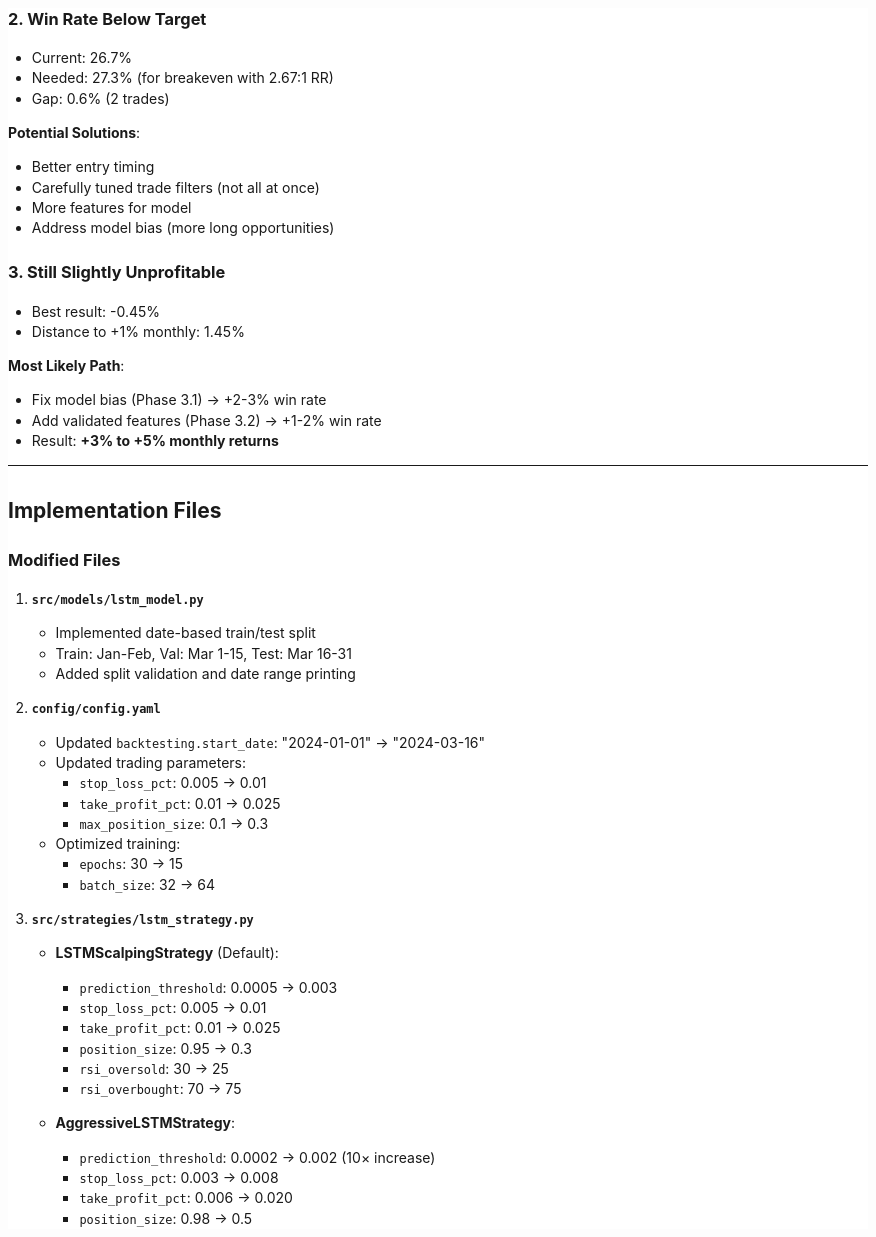### 2. Win Rate Below Target
- Current: 26.7%
- Needed: 27.3% (for breakeven with 2.67:1 RR)
- Gap: 0.6% (2 trades)

**Potential Solutions**:
- Better entry timing
- Carefully tuned trade filters (not all at once)
- More features for model
- Address model bias (more long opportunities)

### 3. Still Slightly Unprofitable
- Best result: -0.45%
- Distance to +1% monthly: 1.45%

**Most Likely Path**:
- Fix model bias (Phase 3.1) → +2-3% win rate
- Add validated features (Phase 3.2) → +1-2% win rate  
- Result: **+3% to +5% monthly returns**

---

## Implementation Files

### Modified Files

1. **`src/models/lstm_model.py`**
   - Implemented date-based train/test split
   - Train: Jan-Feb, Val: Mar 1-15, Test: Mar 16-31
   - Added split validation and date range printing

2. **`config/config.yaml`**
   - Updated `backtesting.start_date`: "2024-01-01" → "2024-03-16"
   - Updated trading parameters:
     - `stop_loss_pct`: 0.005 → 0.01
     - `take_profit_pct`: 0.01 → 0.025
     - `max_position_size`: 0.1 → 0.3
   - Optimized training:
     - `epochs`: 30 → 15
     - `batch_size`: 32 → 64

3. **`src/strategies/lstm_strategy.py`**
   - **LSTMScalpingStrategy** (Default):
     - `prediction_threshold`: 0.0005 → 0.003
     - `stop_loss_pct`: 0.005 → 0.01
     - `take_profit_pct`: 0.01 → 0.025
     - `position_size`: 0.95 → 0.3
     - `rsi_oversold`: 30 → 25
     - `rsi_overbought`: 70 → 75
   
   - **AggressiveLSTMStrategy**:
     - `prediction_threshold`: 0.0002 → 0.002 (10× increase)
     - `stop_loss_pct`: 0.003 → 0.008
     - `take_profit_pct`: 0.006 → 0.020
     - `position_size`: 0.98 → 0.5
   